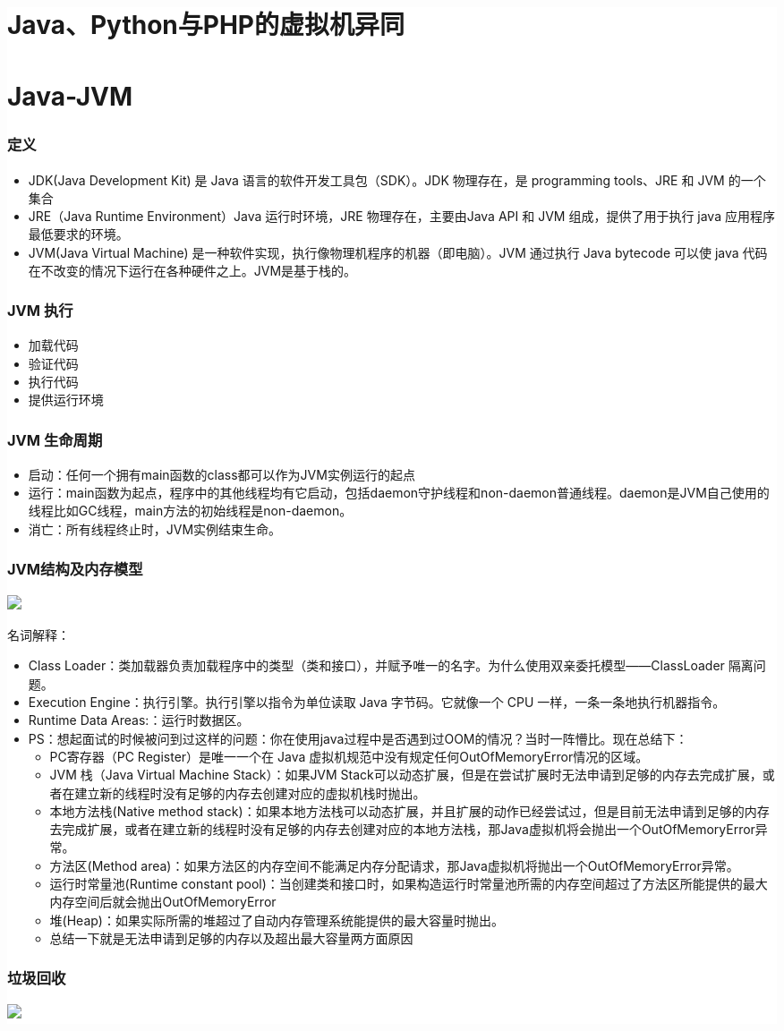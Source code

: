 # Java、Python与PHP的虚拟机异同

# Java-JVM

### 定义

- JDK(Java Development Kit) 是 Java 语言的软件开发工具包（SDK）。JDK 物理存在，是 programming tools、JRE 和 JVM 的一个集合
- JRE（Java Runtime Environment）Java 运行时环境，JRE 物理存在，主要由Java API 和 JVM 组成，提供了用于执行 java 应用程序最低要求的环境。
- JVM(Java Virtual Machine) 是一种软件实现，执行像物理机程序的机器（即电脑）。JVM 通过执行 Java bytecode 可以使 java 代码在不改变的情况下运行在各种硬件之上。JVM是基于栈的。

### JVM 执行

- 加载代码
- 验证代码
- 执行代码
- 提供运行环境

### JVM 生命周期

- 启动：任何一个拥有main函数的class都可以作为JVM实例运行的起点
- 运行：main函数为起点，程序中的其他线程均有它启动，包括daemon守护线程和non-daemon普通线程。daemon是JVM自己使用的线程比如GC线程，main方法的初始线程是non-daemon。
- 消亡：所有线程终止时，JVM实例结束生命。

### JVM结构及内存模型

![](http://upload-images.jianshu.io/upload_images/634730-089a64921220b40d.png?imageMogr2/auto-orient/strip%7CimageView2/2/w/1240)

名词解释：

- Class Loader：类加载器负责加载程序中的类型（类和接口），并赋予唯一的名字。为什么使用双亲委托模型——ClassLoader 隔离问题。
- Execution Engine：执行引擎。执行引擎以指令为单位读取 Java 字节码。它就像一个 CPU 一样，一条一条地执行机器指令。
- Runtime Data Areas:：运行时数据区。
- PS：想起面试的时候被问到过这样的问题：你在使用java过程中是否遇到过OOM的情况？当时一阵懵比。现在总结下：
  - PC寄存器（PC Register）是唯一一个在 Java 虚拟机规范中没有规定任何OutOfMemoryError情况的区域。
  - JVM 栈（Java Virtual Machine Stack）：如果JVM Stack可以动态扩展，但是在尝试扩展时无法申请到足够的内存去完成扩展，或者在建立新的线程时没有足够的内存去创建对应的虚拟机栈时抛出。
  - 本地方法栈(Native method stack)：如果本地方法栈可以动态扩展，并且扩展的动作已经尝试过，但是目前无法申请到足够的内存去完成扩展，或者在建立新的线程时没有足够的内存去创建对应的本地方法栈，那Java虚拟机将会抛出一个OutOfMemoryError异常。
  - 方法区(Method area)：如果方法区的内存空间不能满足内存分配请求，那Java虚拟机将抛出一个OutOfMemoryError异常。
  - 运行时常量池(Runtime constant pool)：当创建类和接口时，如果构造运行时常量池所需的内存空间超过了方法区所能提供的最大内存空间后就会抛出OutOfMemoryError
  - 堆(Heap)：如果实际所需的堆超过了自动内存管理系统能提供的最大容量时抛出。
  - 总结一下就是无法申请到足够的内存以及超出最大容量两方面原因

### 垃圾回收

![](http://upload-images.jianshu.io/upload_images/2184951-327156d44f4f2446.png?imageMogr2/auto-orient/strip%7CimageView2/2/w/1240)
